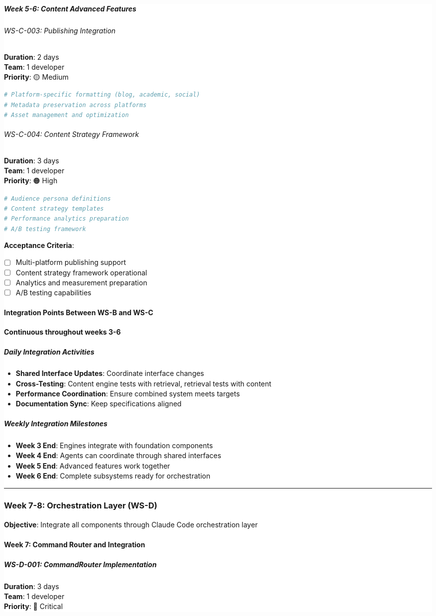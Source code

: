##### Week 5-6: Content Advanced Features

###### WS-C-003: Publishing Integration
**Duration**: 2 days  
**Team**: 1 developer  
**Priority**: 🟡 Medium  

```python
# Platform-specific formatting (blog, academic, social)
# Metadata preservation across platforms
# Asset management and optimization
```

###### WS-C-004: Content Strategy Framework
**Duration**: 3 days  
**Team**: 1 developer  
**Priority**: 🟠 High  

```python
# Audience persona definitions
# Content strategy templates
# Performance analytics preparation
# A/B testing framework
```

**Acceptance Criteria**:
- [ ] Multi-platform publishing support
- [ ] Content strategy framework operational
- [ ] Analytics and measurement preparation
- [ ] A/B testing capabilities

#### Integration Points Between WS-B and WS-C
**Continuous throughout weeks 3-6**

##### Daily Integration Activities
- **Shared Interface Updates**: Coordinate interface changes
- **Cross-Testing**: Content engine tests with retrieval, retrieval tests with content
- **Performance Coordination**: Ensure combined system meets targets
- **Documentation Sync**: Keep specifications aligned

##### Weekly Integration Milestones
- **Week 3 End**: Engines integrate with foundation components
- **Week 4 End**: Agents can coordinate through shared interfaces
- **Week 5 End**: Advanced features work together
- **Week 6 End**: Complete subsystems ready for orchestration

---

### Week 7-8: Orchestration Layer (WS-D)
**Objective**: Integrate all components through Claude Code orchestration layer

#### Week 7: Command Router and Integration

##### WS-D-001: CommandRouter Implementation
**Duration**: 3 days  
**Team**: 1 developer  
**Priority**: 🔴 Critical  
